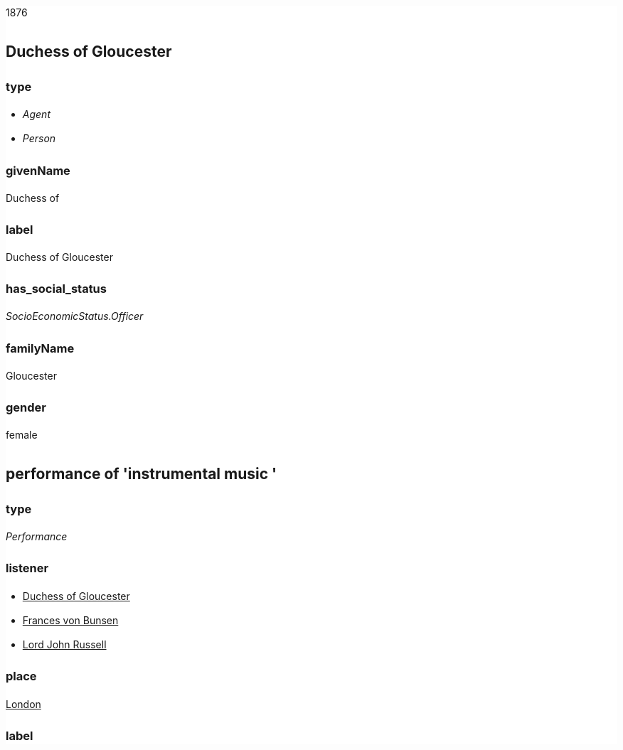 
1876

## Duchess of Gloucester

### type

 - *Agent*

 - *Person*

### givenName


Duchess of

### label


Duchess of Gloucester

### has_social_status


*SocioEconomicStatus.Officer*

### familyName


Gloucester

### gender


female

## performance of 'instrumental music '

### type


*Performance*

### listener

 - [Duchess of Gloucester](#Duchess-of-Gloucester)

 - [Frances von Bunsen](#Frances-von-Bunsen)

 - [Lord John Russell](#Lord-John-Russell)

### place


[London](#London)

### label
